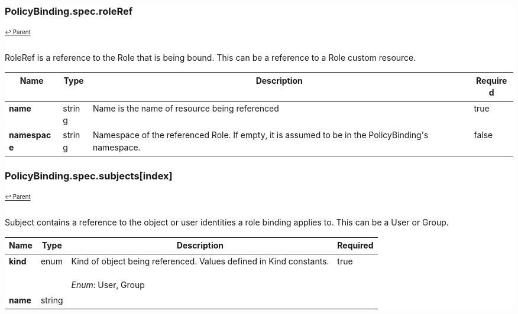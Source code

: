 
### PolicyBinding.spec.roleRef
<sup><sup>[↩ Parent](#policybindingspec)</sup></sup>



RoleRef is a reference to the Role that is being bound.
This can be a reference to a Role custom resource.

<table>
    <thead>
        <tr>
            <th>Name</th>
            <th>Type</th>
            <th>Description</th>
            <th>Required</th>
        </tr>
    </thead>
    <tbody><tr>
        <td><b>name</b></td>
        <td>string</td>
        <td>
          Name is the name of resource being referenced<br/>
        </td>
        <td>true</td>
      </tr><tr>
        <td><b>namespace</b></td>
        <td>string</td>
        <td>
          Namespace of the referenced Role. If empty, it is assumed to be in the PolicyBinding's namespace.<br/>
        </td>
        <td>false</td>
      </tr></tbody>
</table>


### PolicyBinding.spec.subjects[index]
<sup><sup>[↩ Parent](#policybindingspec)</sup></sup>



Subject contains a reference to the object or user identities a role binding applies to.
This can be a User or Group.

<table>
    <thead>
        <tr>
            <th>Name</th>
            <th>Type</th>
            <th>Description</th>
            <th>Required</th>
        </tr>
    </thead>
    <tbody><tr>
        <td><b>kind</b></td>
        <td>enum</td>
        <td>
          Kind of object being referenced. Values defined in Kind constants.<br/>
          <br/>
            <i>Enum</i>: User, Group<br/>
        </td>
        <td>true</td>
      </tr><tr>
        <td><b>name</b></td>
        <td>string</td>
        <td>